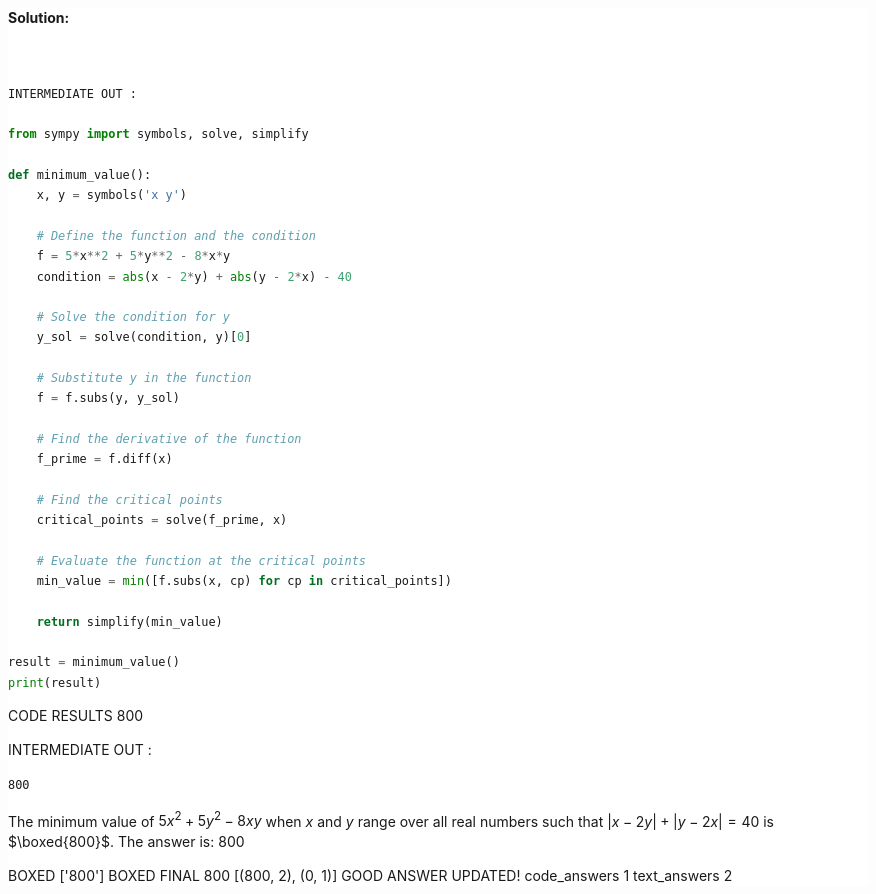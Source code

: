 **Solution:** 


```python


INTERMEDIATE OUT :

from sympy import symbols, solve, simplify

def minimum_value():
    x, y = symbols('x y')

    # Define the function and the condition
    f = 5*x**2 + 5*y**2 - 8*x*y
    condition = abs(x - 2*y) + abs(y - 2*x) - 40

    # Solve the condition for y
    y_sol = solve(condition, y)[0]

    # Substitute y in the function
    f = f.subs(y, y_sol)

    # Find the derivative of the function
    f_prime = f.diff(x)

    # Find the critical points
    critical_points = solve(f_prime, x)

    # Evaluate the function at the critical points
    min_value = min([f.subs(x, cp) for cp in critical_points])

    return simplify(min_value)

result = minimum_value()
print(result)
```

CODE RESULTS 800

INTERMEDIATE OUT :
```output
800
```
The minimum value of $5x^2+5y^2-8xy$ when $x$ and $y$ range over all real numbers such that $|x-2y| + |y-2x| = 40$ is $\boxed{800}$.
The answer is: $800$

BOXED ['800']
BOXED FINAL 800
[(800, 2), (0, 1)]
GOOD ANSWER UPDATED!
code_answers 1 text_answers 2

